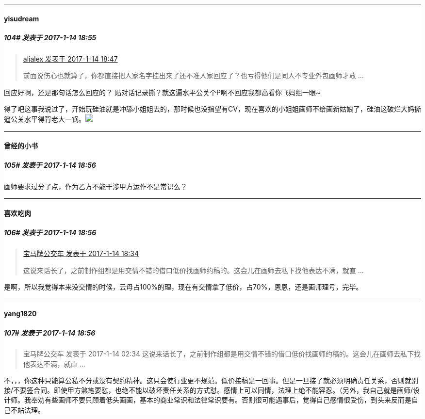

-----

####  yisudream  
##### 104#       发表于 2017-1-14 18:55



<blockquote><a href="httphttps://bbs.saraba1st.com/2b/forum.php?mod=redirect&amp;goto=findpost&amp;pid=34815025&amp;ptid=1375515" target="_blank">alialex 发表于 2017-1-14 18:47</a>

前面说伤心也就算了，你都直接把人家名字挂出来了还不准人家回应了？也亏得他们是同人不专业外包画师才敢 ...</blockquote>
回应好啊，还是那句话怎么回应的？ 贴对话记录撕？就这逼水平公关个P啊不回应我都高看你飞妈组一眼~

得了吧这事我说过了，开始玩硅油就是冲舔小姐姐去的，那时候也没指望有CV，现在喜欢的小姐姐画师不给画新姑娘了，硅油这破烂大妈撕逼公关水平得背老大一锅。<img src="https://static.saraba1st.com/image/smiley/nq/003.gif" referrerpolicy="no-referrer">







-----

####  曾经的小书  
##### 105#       发表于 2017-1-14 18:56




画师要求过分了点，作为乙方不能干涉甲方运作不是常识么？







-----

####  喜欢吃肉  
##### 106#       发表于 2017-1-14 18:56



<blockquote><a href="httphttps://bbs.saraba1st.com/2b/forum.php?mod=redirect&amp;goto=findpost&amp;pid=34814899&amp;ptid=1375515" target="_blank">宝马牌公交车 发表于 2017-1-14 18:34</a>

这说来话长了，之前制作组都是用交情不错的借口低价找画师约稿的。这会儿在画师去私下找他表达不满，就直 ...</blockquote>
是啊，所以我觉得本来没交情的时候，云母占100%的理，现在有交情拿了低价，占70%，恩恩，还是画师理亏，完毕。







-----

####  yang1820  
##### 107#       发表于 2017-1-14 18:56



<blockquote>宝马牌公交车 发表于 2017-1-14 02:34
这说来话长了，之前制作组都是用交情不错的借口低价找画师约稿的。这会儿在画师去私下找他表达不满，就直 ...</blockquote>
不，，，你这种只能算公私不分或没有契约精神。这只会使行业更不规范。低价接稿是一回事。但是一旦接了就必须明确责任关系，否则就别接/不要签合同。即使甲方煞笔要怼，也绝不能以破坏责任关系的方式怼。感情上可以同情，法理上绝不能容忍。（另外，我自己就是画师/设计师。我奉劝有些画师不要只顾着低头画画，基本的商业常识和法律常识要有。否则很可能遇事后，觉得自己感情很受伤，到头来反而是自己不站法理。
